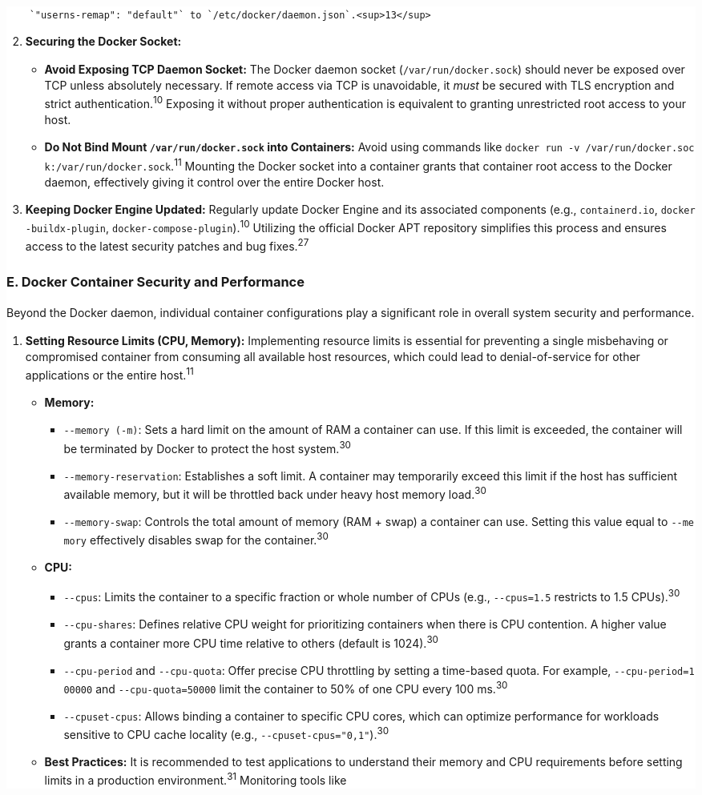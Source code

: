         `"userns-remap": "default"` to `/etc/docker/daemon.json`.<sup>13</sup>
        
2.  **Securing the Docker Socket:**
    
    - **Avoid Exposing TCP Daemon Socket:** The Docker daemon socket (`/var/run/docker.sock`) should never be exposed over TCP unless absolutely necessary. If remote access via TCP is unavoidable, it *must* be secured with TLS encryption and strict authentication.<sup>10</sup> Exposing it without proper authentication is equivalent to granting unrestricted root access to your host.
        
    - **Do Not Bind Mount `/var/run/docker.sock` into Containers:** Avoid using commands like `docker run -v /var/run/docker.sock:/var/run/docker.sock`.<sup>11</sup> Mounting the Docker socket into a container grants that container root access to the Docker daemon, effectively giving it control over the entire Docker host.
        
3.  **Keeping Docker Engine Updated:** Regularly update Docker Engine and its associated components (e.g., `containerd.io`, `docker-buildx-plugin`, `docker-compose-plugin`).<sup>10</sup> Utilizing the official Docker APT repository simplifies this process and ensures access to the latest security patches and bug fixes.<sup>27</sup>
    

### E. Docker Container Security and Performance

Beyond the Docker daemon, individual container configurations play a significant role in overall system security and performance.

1.  **Setting Resource Limits (CPU, Memory):** Implementing resource limits is essential for preventing a single misbehaving or compromised container from consuming all available host resources, which could lead to denial-of-service for other applications or the entire host.<sup>11</sup>
    
    - **Memory:**
        
        - `--memory (-m)`: Sets a hard limit on the amount of RAM a container can use. If this limit is exceeded, the container will be terminated by Docker to protect the host system.<sup>30</sup>
            
        - `--memory-reservation`: Establishes a soft limit. A container may temporarily exceed this limit if the host has sufficient available memory, but it will be throttled back under heavy host memory load.<sup>30</sup>
            
        - `--memory-swap`: Controls the total amount of memory (RAM + swap) a container can use. Setting this value equal to `--memory` effectively disables swap for the container.<sup>30</sup>
            
    - **CPU:**
        
        - `--cpus`: Limits the container to a specific fraction or whole number of CPUs (e.g., `--cpus=1.5` restricts to 1.5 CPUs).<sup>30</sup>
            
        - `--cpu-shares`: Defines relative CPU weight for prioritizing containers when there is CPU contention. A higher value grants a container more CPU time relative to others (default is 1024).<sup>30</sup>
            
        - `--cpu-period` and `--cpu-quota`: Offer precise CPU throttling by setting a time-based quota. For example, `--cpu-period=100000` and `--cpu-quota=50000` limit the container to 50% of one CPU every 100 ms.<sup>30</sup>
            
        - `--cpuset-cpus`: Allows binding a container to specific CPU cores, which can optimize performance for workloads sensitive to CPU cache locality (e.g., `--cpuset-cpus="0,1"`).<sup>30</sup>
            
    - **Best Practices:** It is recommended to test applications to understand their memory and CPU requirements before setting limits in a production environment.<sup>31</sup> Monitoring tools like
        